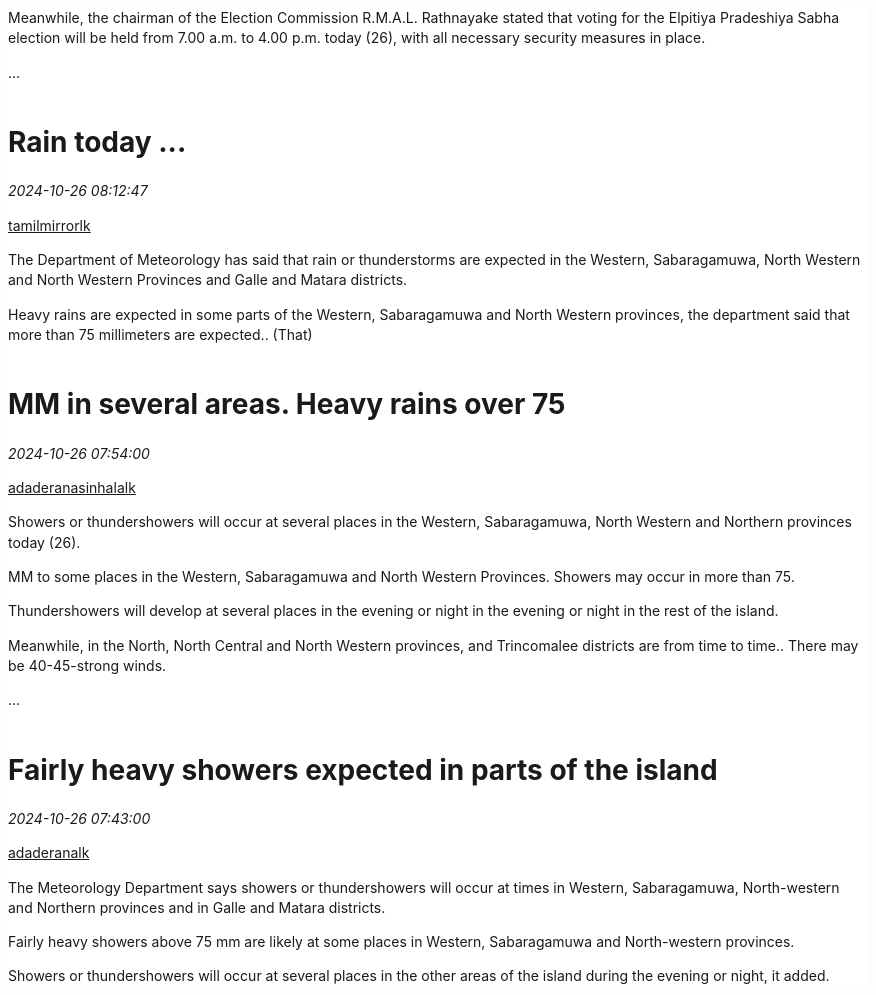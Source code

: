 Meanwhile, the chairman of the Election Commission R.M.A.L. Rathnayake stated that voting for the Elpitiya Pradeshiya Sabha election will be held from 7.00 a.m. to 4.00 p.m. today (26), with all necessary security measures in place.

...



# Rain today ...

*2024-10-26 08:12:47*

[tamilmirrorlk](https://www.tamilmirror.lk/செய்திகள்/இன்றும்-மழை/175-346063)

The Department of Meteorology has said that rain or thunderstorms are expected in the Western, Sabaragamuwa, North Western and North Western Provinces and Galle and Matara districts.

Heavy rains are expected in some parts of the Western, Sabaragamuwa and North Western provinces, the department said that more than 75 millimeters are expected.. (That)



# MM in several areas. Heavy rains over 75

*2024-10-26 07:54:00*

[adaderanasinhalalk](http://sinhala.adaderana.lk/news/202568)

Showers or thundershowers will occur at several places in the Western, Sabaragamuwa, North Western and Northern provinces today (26).

MM to some places in the Western, Sabaragamuwa and North Western Provinces. Showers may occur in more than 75.

Thundershowers will develop at several places in the evening or night in the evening or night in the rest of the island.

Meanwhile, in the North, North Central and North Western provinces, and Trincomalee districts are from time to time.. There may be 40-45-strong winds.

...



# Fairly heavy showers expected in parts of the island

*2024-10-26 07:43:00*

[adaderanalk](https://www.adaderana.lk/news/102932/fairly-heavy-showers-expected-in-parts-of-the-island)

The Meteorology Department says showers or thundershowers will occur at times in Western, Sabaragamuwa, North-western and Northern provinces and in Galle and Matara districts.

Fairly heavy showers above 75 mm are likely at some places in Western, Sabaragamuwa and North-western provinces.

Showers or thundershowers will occur at several places in the other areas of the island during the evening or night, it added.
